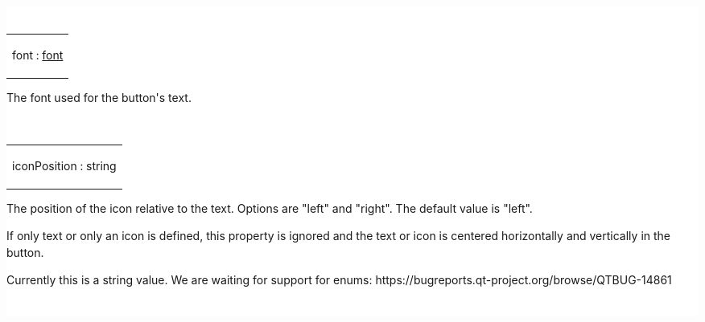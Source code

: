 <br/>

<table class="qmlname"><tr valign="top" id="font-prop"><td class="tblQmlPropNode"><p><span class="name">font</span> : <span class="type"><a href="#font-prop">font</a></span></p></td></tr></table><p>The font used for the button's text.</p>

<br/>

<table class="qmlname"><tr valign="top" id="iconPosition-prop"><td class="tblQmlPropNode"><p><span class="name">iconPosition</span> : <span class="type">string</span></p></td></tr></table><p>The position of the icon relative to the text. Options are &quot;left&quot; and &quot;right&quot;. The default value is &quot;left&quot;.</p>
<p>If only text or only an icon is defined, this property is ignored and the text or icon is centered horizontally and vertically in the button.</p>
<p>Currently this is a string value. We are waiting for support for enums: https://bugreports.qt-project.org/browse/QTBUG-14861</p>

<br/>
